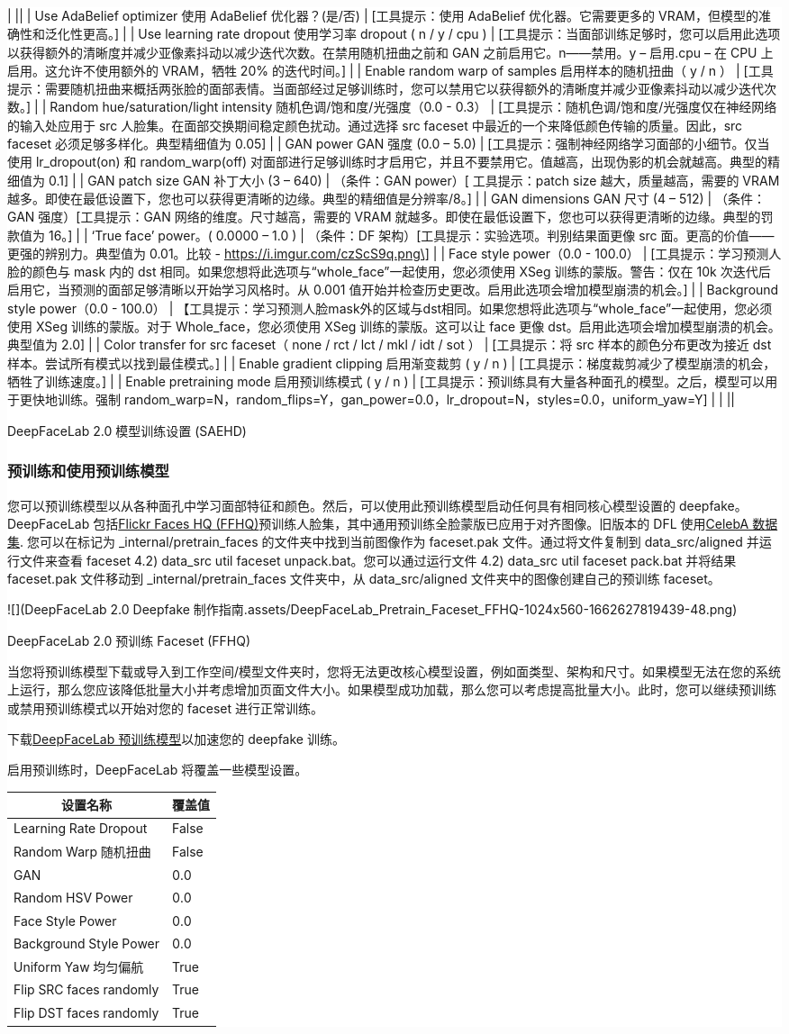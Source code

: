 | ||
| Use AdaBelief optimizer 使用 AdaBelief 优化器？(是/否) | \[工具提示：使用 AdaBelief 优化器。它需要更多的 VRAM，但模型的准确性和泛化性更高。\] |
| Use learning rate dropout 使用学习率 dropout ( n / y / cpu ) | \[工具提示：当面部训练足够时，您可以启用此选项以获得额外的清晰度并减少亚像素抖动以减少迭代次数。在禁用随机扭曲之前和 GAN 之前启用它。n——禁用。y – 启用.cpu – 在 CPU 上启用。这允许不使用额外的 VRAM，牺牲 20% 的迭代时间。\] |
| Enable random warp of samples 启用样本的随机扭曲（ y / n ） | \[工具提示：需要随机扭曲来概括两张脸的面部表情。当面部经过足够训练时，您可以禁用它以获得额外的清晰度并减少亚像素抖动以减少迭代次数。\] |
| Random hue/saturation/light intensity 随机色调/饱和度/光强度（0.0 - 0.3） | \[工具提示：随机色调/饱和度/光强度仅在神经网络的输入处应用于 src 人脸集。在面部交换期间稳定颜色扰动。通过选择 src faceset 中最近的一个来降低颜色传输的质量。因此，src faceset 必须足够多样化。典型精细值为 0.05\] |
| GAN power GAN 强度 (0.0 – 5.0) | \[工具提示：强制神经网络学习面部的小细节。仅当使用 lr\_dropout(on) 和 random\_warp(off) 对面部进行足够训练时才启用它，并且不要禁用它。值越高，出现伪影的机会就越高。典型的精细值为 0.1\] |
| GAN patch size GAN 补丁大小 (3 – 640) | （条件：GAN power）[ 工具提示：patch size 越大，质量越高，需要的 VRAM 越多。即使在最低设置下，您也可以获得更清晰的边缘。典型的精细值是分辨率/8。\] |
| GAN dimensions GAN 尺寸 (4 – 512) | （条件：GAN 强度）\[工具提示：GAN 网络的维度。尺寸越高，需要的 VRAM 就越多。即使在最低设置下，您也可以获得更清晰的边缘。典型的罚款值为 16。\] |
| ‘True face’ power。( 0.0000 – 1.0 ) | （条件：DF 架构）\[工具提示：实验选项。判别结果面更像 src 面。更高的价值——更强的辨别力。典型值为 0.01。比较 - https://i.imgur.com/czScS9q.png\] |
| Face style power（0.0 - 100.0） | \[工具提示：学习预测人脸的颜色与 mask 内的 dst 相同。如果您想将此选项与“whole\_face”一起使用，您必须使用 XSeg 训练的蒙版。警告：仅在 10k 次迭代后启用它，当预测的面部足够清晰以开始学习风格时。从 0.001 值开始并检查历史更改。启用此选项会增加模型崩溃的机会。\] |
| Background style power（0.0 - 100.0） | 【工具提示：学习预测人脸mask外的区域与dst相同。如果您想将此选项与“whole\_face”一起使用，您必须使用 XSeg 训练的蒙版。对于 Whole\_face，您必须使用 XSeg 训练的蒙版。这可以让 face 更像 dst。启用此选项会增加模型崩溃的机会。典型值为 2.0\] |
| Color transfer for src faceset（ none / rct / lct / mkl / idt / sot ） | \[工具提示：将 src 样本的颜色分布更改为接近 dst 样本。尝试所有模式以找到最佳模式。\] |
| Enable gradient clipping 启用渐变裁剪 ( y / n ) | \[工具提示：梯度裁剪减少了模型崩溃的机会，牺牲了训练速度。\] |
| Enable pretraining mode 启用预训练模式 ( y / n ) | \[工具提示：预训练具有大量各种面孔的模型。之后，模型可以用于更快地训练。强制 random\_warp=N，random\_flips=Y，gan\_power=0.0，lr\_dropout=N，styles=0.0，uniform\_yaw=Y\] |
| ||

DeepFaceLab 2.0 模型训练设置 (SAEHD)

### 预训练和使用预训练模型

您可以预训练模型以从各种面孔中学习面部特征和颜色。然后，可以使用此预训练模型启动任何具有相同核心模型设置的 deepfake。DeepFaceLab 包括[Flickr Faces HQ (FFHQ)](https://github.com/NVlabs/ffhq-dataset)预训练人脸集，其中通用预训练全脸蒙版已应用于对齐图像。旧版本的 DFL 使用[CelebA 数据集](http://mmlab.ie.cuhk.edu.hk/projects/CelebA.html). 您可以在标记为 \_internal/pretrain\_faces 的文件夹中找到当前图像作为 faceset.pak 文件。通过将文件复制到 data\_src/aligned 并运行文件来查看 faceset 4.2) data\_src util faceset unpack.bat。您可以通过运行文件 4.2) data\_src util faceset pack.bat 并将结果 faceset.pak 文件移动到 \_internal/pretrain\_faces 文件夹中，从 data\_src/aligned 文件夹中的图像创建自己的预训练 faceset。

![](DeepFaceLab 2.0 Deepfake 制作指南.assets/DeepFaceLab_Pretrain_Faceset_FFHQ-1024x560-1662627819439-48.png)

DeepFaceLab 2.0 预训练 Faceset (FFHQ)

当您将预训练模型下载或导入到工作空间/模型文件夹时，您将无法更改核心模型设置，例如面类型、架构和尺寸。如果模型无法在您的系统上运行，那么您应该降低批量大小并考虑增加页面文件大小。如果模型成功加载，那么您可以考虑提高批量大小。此时，您可以继续预训练或禁用预训练模式以开始对您的 faceset 进行正常训练。

下载[DeepFaceLab 预训练模型](https://www.deepfakevfx.com/downloads/pretrained-models/)以加速您的 deepfake 训练。

启用预训练时，DeepFaceLab 将覆盖一些模型设置。

| 设置名称 | 覆盖值 |
| --- | --- |
| Learning Rate Dropout | False |
| Random Warp 随机扭曲 | False |
| GAN | 0.0 |
| Random HSV Power | 0.0 |
| Face Style Power | 0.0 |
| Background Style Power | 0.0 |
| Uniform Yaw 均匀偏航 | True |
| Flip SRC faces randomly | True |
| Flip DST faces randomly | True |
